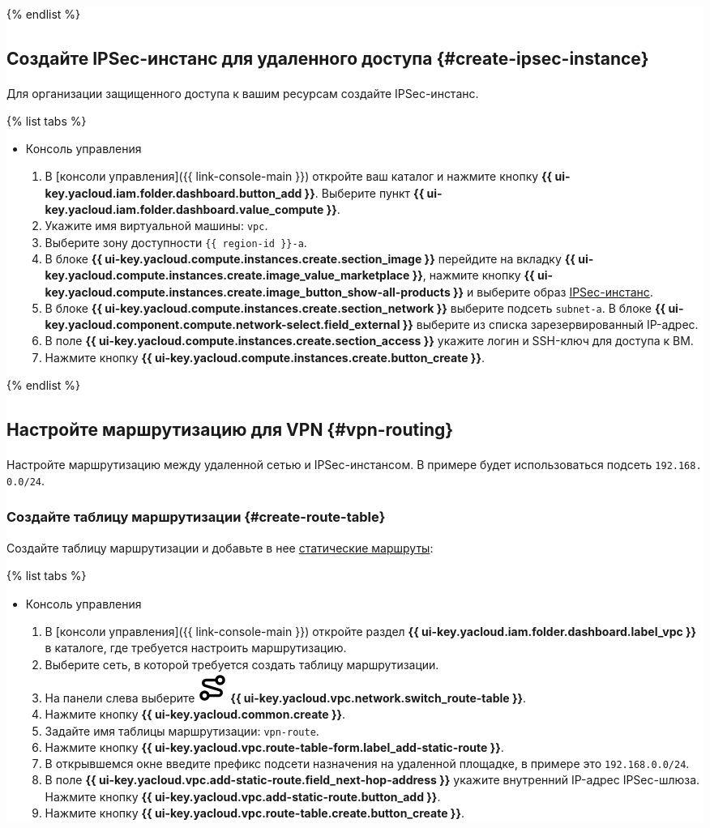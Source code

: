 {% endlist %}

## Создайте IPSec-инстанс для удаленного доступа {#create-ipsec-instance}

Для организации защищенного доступа к вашим ресурсам создайте IPSec-инстанс.

{% list tabs %}

- Консоль управления

    1. В [консоли управления]({{ link-console-main }}) откройте ваш каталог и нажмите кнопку **{{ ui-key.yacloud.iam.folder.dashboard.button_add }}**. Выберите пункт **{{ ui-key.yacloud.iam.folder.dashboard.value_compute }}**.
    1. Укажите имя виртуальной машины: `vpc`.
    1. Выберите зону доступности `{{ region-id }}-a`.
    1. В блоке **{{ ui-key.yacloud.compute.instances.create.section_image }}** перейдите на вкладку **{{ ui-key.yacloud.compute.instances.create.image_value_marketplace }}**, нажмите кнопку **{{ ui-key.yacloud.compute.instances.create.image_button_show-all-products }}** и выберите образ [IPSec-инстанс](https://cloud.yandex.ru/marketplace/products/f2e70ohdvsd0jgp2302j).
    1. В блоке **{{ ui-key.yacloud.compute.instances.create.section_network }}** выберите подсеть `subnet-a`. В блоке **{{ ui-key.yacloud.component.compute.network-select.field_external }}** выберите из списка зарезервированный IP-адрес.
    1. В поле **{{ ui-key.yacloud.compute.instances.create.section_access }}** укажите логин и SSH-ключ для доступа к ВМ.
    1. Нажмите кнопку **{{ ui-key.yacloud.compute.instances.create.button_create }}**.
    
{% endlist %}

## Настройте маршрутизацию для VPN {#vpn-routing}

Настройте маршрутизацию между удаленной сетью и IPSec-инстансом. В примере будет использоваться подсеть `192.168.0.0/24`. 

### Создайте таблицу маршрутизации {#create-route-table}

Создайте таблицу маршрутизации и добавьте в нее [статические маршруты](../../vpc/concepts/static-routes.md): 

{% list tabs %}

- Консоль управления

    1. В [консоли управления]({{ link-console-main }}) откройте раздел **{{ ui-key.yacloud.iam.folder.dashboard.label_vpc }}** в каталоге, где требуется настроить маршрутизацию.
    1. Выберите сеть, в которой требуется создать таблицу маршрутизации.
    1. На панели слева выберите ![image](../../_assets/vpc/route-tables.svg) **{{ ui-key.yacloud.vpc.network.switch_route-table }}**.
    1. Нажмите кнопку **{{ ui-key.yacloud.common.create }}**.
    1. Задайте имя таблицы маршрутизации: `vpn-route`.
    1. Нажмите кнопку **{{ ui-key.yacloud.vpc.route-table-form.label_add-static-route }}**.
    1. В открывшемся окне введите префикс подсети назначения на удаленной площадке, в примере это `192.168.0.0/24`.
    1. В поле **{{ ui-key.yacloud.vpc.add-static-route.field_next-hop-address }}** укажите внутренний IP-адрес IPSec-шлюза. Нажмите кнопку **{{ ui-key.yacloud.vpc.add-static-route.button_add }}**.
    1. Нажмите кнопку **{{ ui-key.yacloud.vpc.route-table.create.button_create }}**.
    
